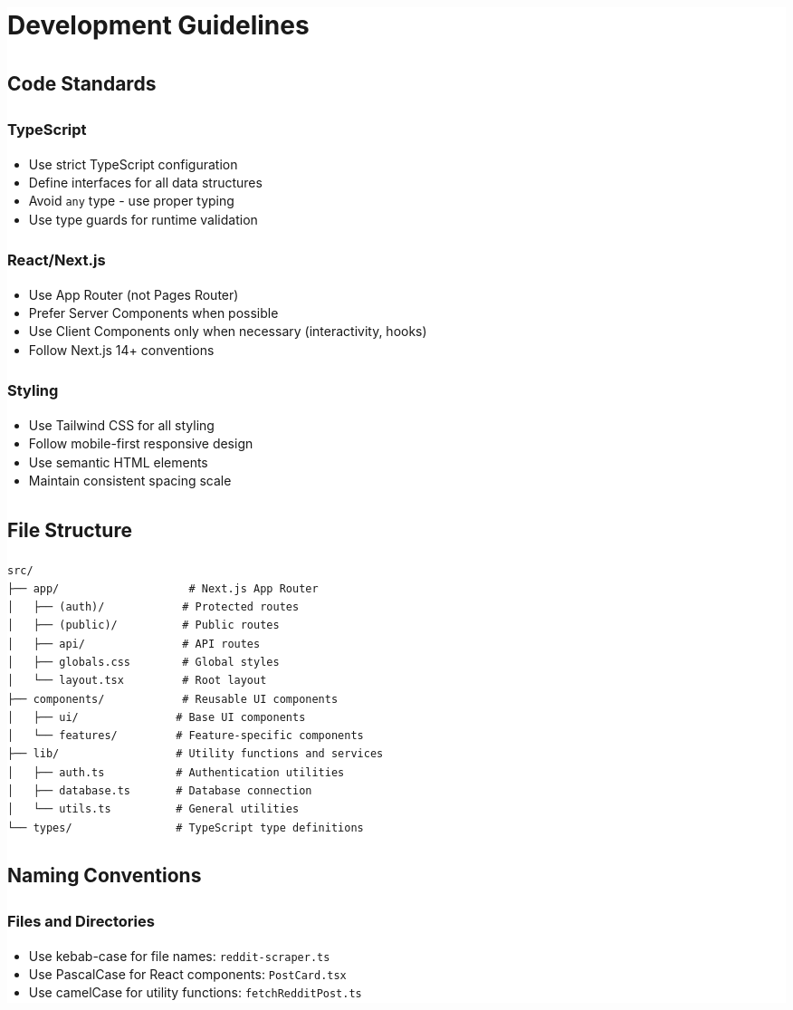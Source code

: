 # Development Guidelines

## Code Standards

### TypeScript
- Use strict TypeScript configuration
- Define interfaces for all data structures
- Avoid `any` type - use proper typing
- Use type guards for runtime validation

### React/Next.js
- Use App Router (not Pages Router)
- Prefer Server Components when possible
- Use Client Components only when necessary (interactivity, hooks)
- Follow Next.js 14+ conventions

### Styling
- Use Tailwind CSS for all styling
- Follow mobile-first responsive design
- Use semantic HTML elements
- Maintain consistent spacing scale

## File Structure

```
src/
├── app/                    # Next.js App Router
│   ├── (auth)/            # Protected routes
│   ├── (public)/          # Public routes
│   ├── api/               # API routes
│   ├── globals.css        # Global styles
│   └── layout.tsx         # Root layout
├── components/            # Reusable UI components
│   ├── ui/               # Base UI components
│   └── features/         # Feature-specific components
├── lib/                  # Utility functions and services
│   ├── auth.ts           # Authentication utilities
│   ├── database.ts       # Database connection
│   └── utils.ts          # General utilities
└── types/                # TypeScript type definitions
```

## Naming Conventions

### Files and Directories
- Use kebab-case for file names: `reddit-scraper.ts`
- Use PascalCase for React components: `PostCard.tsx`
- Use camelCase for utility functions: `fetchRedditPost.ts`
